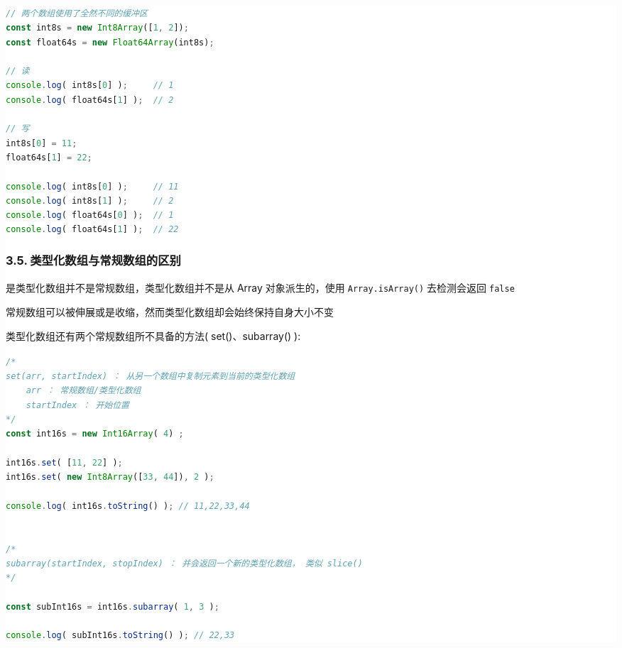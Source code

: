 ```javascript
// 两个数组使用了全然不同的缓冲区
const int8s = new Int8Array([1, 2]);
const float64s = new Float64Array(int8s);

// 读
console.log( int8s[0] );     // 1
console.log( float64s[1] );  // 2

// 写
int8s[0] = 11;
float64s[1] = 22;

console.log( int8s[0] );     // 11
console.log( int8s[1] );     // 2
console.log( float64s[0] );  // 1
console.log( float64s[1] );  // 22
```

### 3.5. 类型化数组与常规数组的区别

是类型化数组并不是常规数组，类型化数组并不是从 Array 对象派生的，使用 `Array.isArray()` 去检测会返回 `false`

常规数组可以被伸展或是收缩，然而类型化数组却会始终保持自身大小不变

类型化数组还有两个常规数组所不具备的方法( set()、subarray() ):

```javascript
/*
set(arr, startIndex) ： 从另一个数组中复制元素到当前的类型化数组
    arr ： 常规数组/类型化数组
    startIndex ： 开始位置
*/
const int16s = new Int16Array( 4) ;

int16s.set( [11, 22] );
int16s.set( new Int8Array([33, 44]), 2 );

console.log( int16s.toString() ); // 11,22,33,44


/*
subarray(startIndex, stopIndex) ： 并会返回一个新的类型化数组， 类似 slice()
*/

const subInt16s = int16s.subarray( 1, 3 );

console.log( subInt16s.toString() ); // 22,33
```